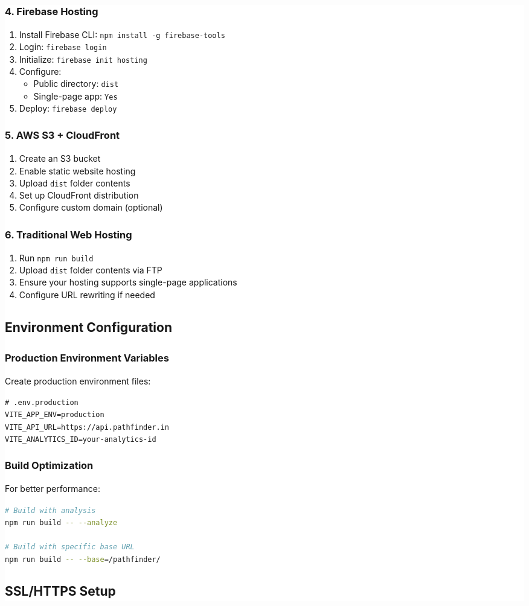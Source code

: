 ### 4. Firebase Hosting

1. Install Firebase CLI: `npm install -g firebase-tools`
2. Login: `firebase login`
3. Initialize: `firebase init hosting`
4. Configure:
   - Public directory: `dist`
   - Single-page app: `Yes`
5. Deploy: `firebase deploy`

### 5. AWS S3 + CloudFront

1. Create an S3 bucket
2. Enable static website hosting
3. Upload `dist` folder contents
4. Set up CloudFront distribution
5. Configure custom domain (optional)

### 6. Traditional Web Hosting

1. Run `npm run build`
2. Upload `dist` folder contents via FTP
3. Ensure your hosting supports single-page applications
4. Configure URL rewriting if needed

## Environment Configuration

### Production Environment Variables

Create production environment files:

```env
# .env.production
VITE_APP_ENV=production
VITE_API_URL=https://api.pathfinder.in
VITE_ANALYTICS_ID=your-analytics-id
```

### Build Optimization

For better performance:

```bash
# Build with analysis
npm run build -- --analyze

# Build with specific base URL
npm run build -- --base=/pathfinder/
```

## SSL/HTTPS Setup
